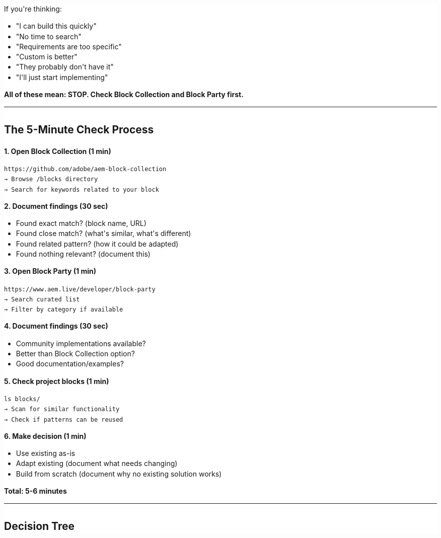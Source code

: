 If you're thinking:
- "I can build this quickly"
- "No time to search"
- "Requirements are too specific"
- "Custom is better"
- "They probably don't have it"
- "I'll just start implementing"

**All of these mean: STOP. Check Block Collection and Block Party first.**

---

## The 5-Minute Check Process

**1. Open Block Collection (1 min)**
```
https://github.com/adobe/aem-block-collection
→ Browse /blocks directory
→ Search for keywords related to your block
```

**2. Document findings (30 sec)**
- Found exact match? (block name, URL)
- Found close match? (what's similar, what's different)
- Found related pattern? (how it could be adapted)
- Found nothing relevant? (document this)

**3. Open Block Party (1 min)**
```
https://www.aem.live/developer/block-party
→ Search curated list
→ Filter by category if available
```

**4. Document findings (30 sec)**
- Community implementations available?
- Better than Block Collection option?
- Good documentation/examples?

**5. Check project blocks (1 min)**
```
ls blocks/
→ Scan for similar functionality
→ Check if patterns can be reused
```

**6. Make decision (1 min)**
- Use existing as-is
- Adapt existing (document what needs changing)
- Build from scratch (document why no existing solution works)

**Total: 5-6 minutes**

---

## Decision Tree
